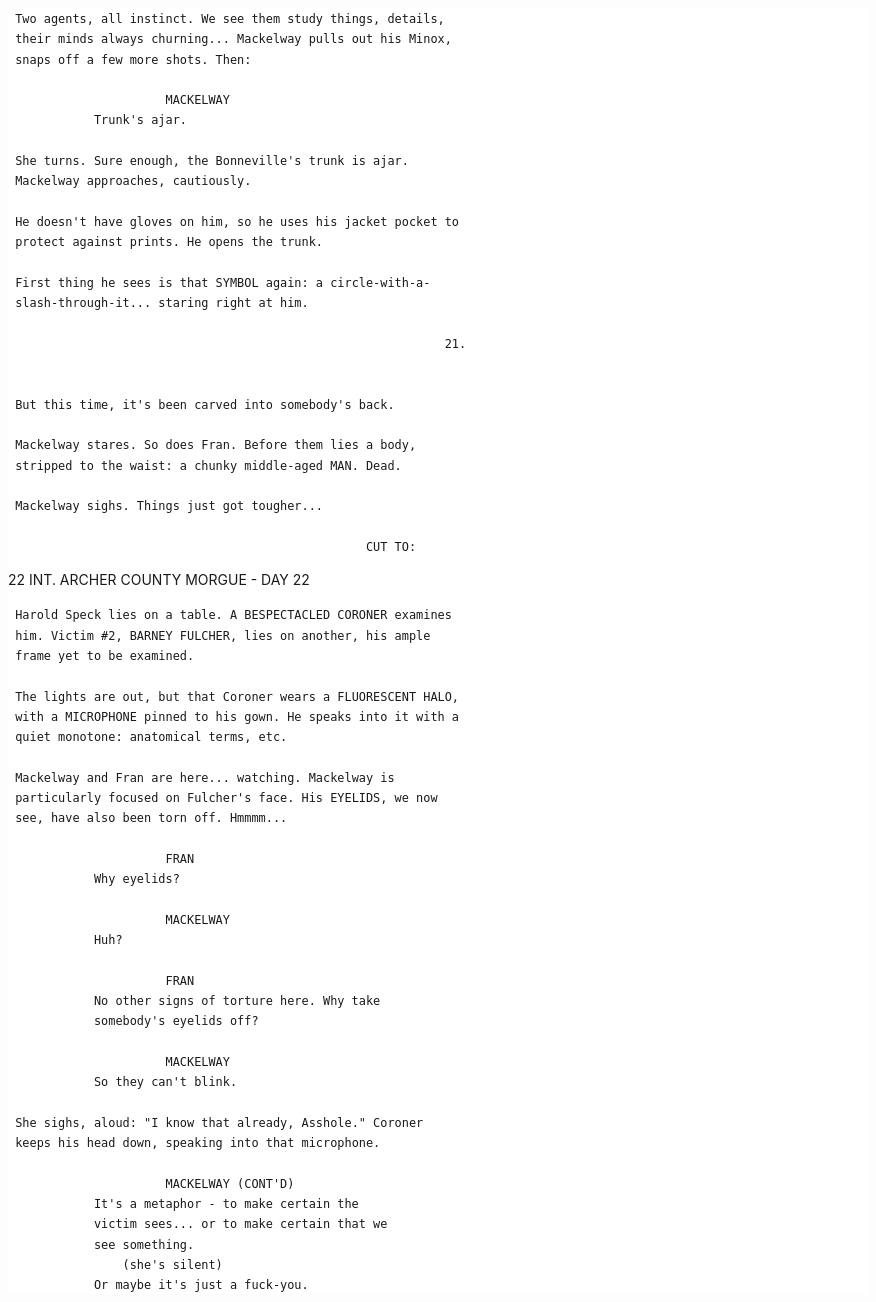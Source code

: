      Two agents, all instinct. We see them study things, details,
     their minds always churning... Mackelway pulls out his Minox,
     snaps off a few more shots. Then:

                          MACKELWAY
                Trunk's ajar.

     She turns. Sure enough, the Bonneville's trunk is ajar.
     Mackelway approaches, cautiously.

     He doesn't have gloves on him, so he uses his jacket pocket to
     protect against prints. He opens the trunk.

     First thing he sees is that SYMBOL again: a circle-with-a-
     slash-through-it... staring right at him.

                                                                 21.


     But this time, it's been carved into somebody's back.

     Mackelway stares. So does Fran. Before them lies a body,
     stripped to the waist: a chunky middle-aged MAN. Dead.

     Mackelway sighs. Things just got tougher...

                                                      CUT TO:

22   INT. ARCHER COUNTY MORGUE - DAY                                   22

     Harold Speck lies on a table. A BESPECTACLED CORONER examines
     him. Victim #2, BARNEY FULCHER, lies on another, his ample
     frame yet to be examined.

     The lights are out, but that Coroner wears a FLUORESCENT HALO,
     with a MICROPHONE pinned to his gown. He speaks into it with a
     quiet monotone: anatomical terms, etc.

     Mackelway and Fran are here... watching. Mackelway is
     particularly focused on Fulcher's face. His EYELIDS, we now
     see, have also been torn off. Hmmmm...

                          FRAN
                Why eyelids?

                          MACKELWAY
                Huh?

                          FRAN
                No other signs of torture here. Why take
                somebody's eyelids off?

                          MACKELWAY
                So they can't blink.

     She sighs, aloud: "I know that already, Asshole." Coroner
     keeps his head down, speaking into that microphone.

                          MACKELWAY (CONT'D)
                It's a metaphor - to make certain the
                victim sees... or to make certain that we
                see something.
                    (she's silent)
                Or maybe it's just a fuck-you.
